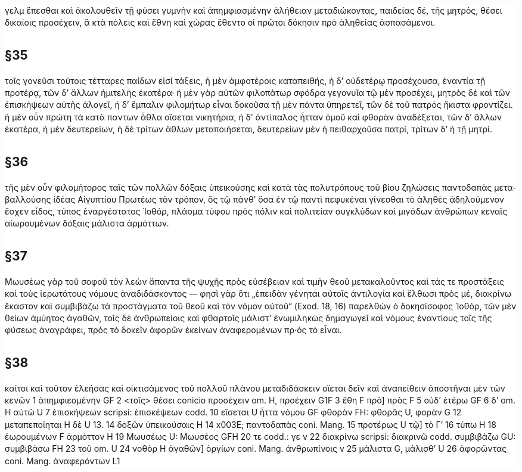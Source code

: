 <pb n="177"/>
γελμ ἕπεσθαι καὶ ἀκολουθεῖν τῇ φύσει γυμνὴν καὶ ἀπημφιασμένην ἀλήθειαν
μεταδιώκοντας, παιδείας δέ, τῆς μητρός, θέσει δικαίοις προσέχειν,
ἃ κτὰ πόλεις καὶ ἔθνη καὶ χώρας ἔθεντο οἱ πρῶτοι δόκησιν πρὸ ἀληθείας
ἀσπασάμενοι.</p>  

## §35  

<p>τοῖς γονεῦσι τούτοις τέτταρες παίδων εἰσὶ τάξεις, <lb n="5"/> ἡ μὲν ἀμφοτέροις καταπειθής, ἡ δ’ οὐδετέρῳ προσέχουσα, ἐναντία τῇ
προτέρᾳ, τῶν δ’ ἄλλων ἡμιτελὴς ἑκατέρα· ἡ μὲν γὰρ αὐτῶν φιλοπάτωρ
σφόδρα γεγονυῖα τῷ μὲν προσέχει, μητρὸς δὲ καὶ τῶν ἐπισκήψεων αὐτῆς
ἀλογεῖ, ἡ δ’ ἔμπαλιν φιλομήτωρ εἶναι δοκοῦσα τῇ μὲν πάντα ὑπηρετεῖ,
τῶν δὲ τοῦ πατρὸς ἥκιστα φροντίζει. ἡ μὲν οὖν πρώτη τὰ κατὰ παντων
<lb n="10"/> ἆθλα οἴσεται νικητήρια, ἡ δ’ ἀντίπαλος ἧτταν ὁμοῦ καὶ φθορὰν
ἀναδέξεται, τῶν δ’ ἄλλων ἑκατέρα, ἡ μὲν δευτερείων, ἡ δὲ τρίτων ἄθλων
μεταποιήσεται, δευτερείων μὲν ἡ πειθαρχοῦσα πατρί, τρίτων δ’ ἡ τῇ
μητρί. </p>  

## §36  

<p><milestone unit="altref" n="10"/> τῆς μὲν οὖν φιλομήτορος ταῖς τῶν πολλῶν δόξαις ὑπεικούσης καὶ κατὰ τὰς πολυτρόπους τοῦ βίου ζηλώσεις παντοδαπὰς μετα-
 βαλλούσης ἰδέας  <milestone unit="altpage2" n="p. 363 Μ."/> Αἰγυπτίου Πρωτέως τὸν τρόπον, ὃς τῷ πάνθ’ ὅσα ἐν
<lb n="16"/> τῷ παντὶ πεφυκέναι γίνεσθαι τὸ ἀληθὲς ἀδηλούμενον ἔσχεν εἶδος, τύπος
ἐναργέστατος Ἰοθόρ, πλάσμα τύφου πρὸς πόλιν καὶ πολιτείαν συγκλύδων
καὶ μιγάδων ἀνθρώπων κεναῖς αἰωρουμένων δόξαις μάλιστα ἁρμόττων.
</p>  

## §37  

<p>Μωυσέως γὰρ τοῦ σοφοῦ τὸν λεὼν ἅπαντα τῆς ψυχῆς πρὸς εὐσέβειαν <lb n="20"/> καὶ τιμὴν θεοῦ μετακαλοῦντος καὶ τάς τε προστάξεις καὶ τοὺς ἱερωτάτους
νόμους ἀναδιδάσκοντος — φησὶ γὰρ ὅτι „ἐπειδὰν γένηται αὐτοῖς ἀντιλογία
καὶ ἔλθωσι πρὸς μέ, διακρίνω ἕκαστον καὶ συμβιβάζω τὰ προστάγματα
τοῦ θεοῦ καὶ τὸν νόμον αὐτοῦ“ (Exod. 18, 16) παρελθὼν ὁ
δοκησίσοφος Ἰοθόρ, τῶν μὲν θείων ἀμύητος ἀγαθῶν, τοῖς δὲ ἀνθρωπείοις
<lb n="25"/> καὶ φθαρτοῖς μάλιστ’ ἐνωμιληκὼς δημαγωγεῖ καὶ νόμους ἐναντίους τοῖς
τῆς φύσεως ἀναγράφει, πρὸς τὸ δοκεῖν ἀφορῶν ἐκείνων ἀναφερομένων
πρ·ὸς τὸ εἶναι.</p>  

## §38  

<p>καίτοι καὶ τοῦτον ἐλεήσας καὶ οἰκτισάμενος τοῦ πολλοῦ πλάνου μεταδιδάσκειν οἴεται δεῖν καὶ ἀναπείθειν ἀποστῆναι μὲν τῶν κενῶν
<note type="footnote">1 ἀπημφιεσμένην GF 2 &lt;τοῖς&gt; θέσει conicio προσέχειν om. Η, προέχειν G1F
3 ἔθη F πρὸ] πρὸς F 5 οὐδ’ ἑτέρω GF 6 δ’ om. Η αὐτῶ U
7 ἐπισκήψεων scripsi: ἐπισκέψεων codd. 10 εἴσεται U ἧττα νόμου GF
φθορὰν FH: φθορᾶς U, φορὰν G 12 μεταπεποίηται H δὲ U 13. 14 δοξῶν
ὑπεικούσαις H 14 x003E; παντοδαπὰς coni. Mang. 15 προτέρως U τῷ]
τὸ Γ’ 16 τύπω H 18 ἑωρουμένων F ἁρμόττον H 19 Μωυσέως
U: Μωυσέος GFH 20 τε codd.: γε v 22 διακρίνω scripsi: διακρινῶ codd.
συμβιβάζω GU: συμβιβάσω FH 23 τοῦ om. U 24 νοθὸρ H ἀγαθῶν] ὀργίων
coni. Mang. ἀνθρωπίνοις v 25 μάλιστα G, μάλισθ’ U 26 ἀφορῶντας
coni. Mang. ἀναφερόντων L1</note>
